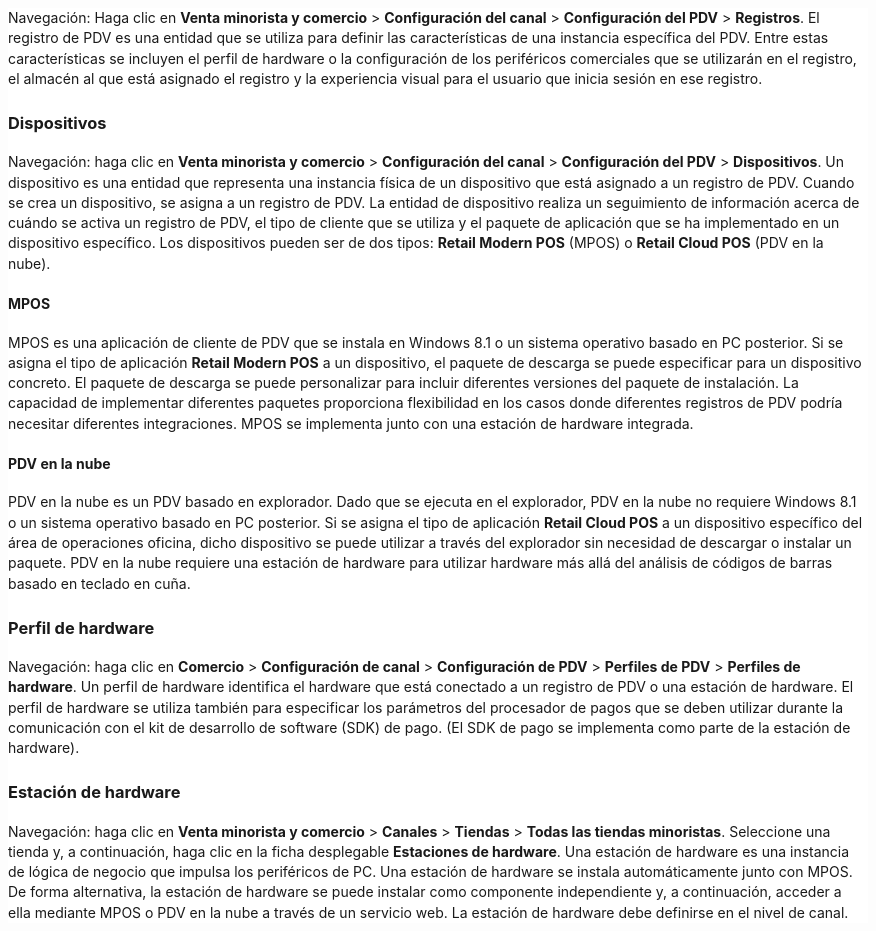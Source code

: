 Navegación: Haga clic en **Venta minorista y comercio** &gt; **Configuración del canal** &gt; **Configuración del PDV** &gt; **Registros**. El registro de PDV es una entidad que se utiliza para definir las características de una instancia específica del PDV. Entre estas características se incluyen el perfil de hardware o la configuración de los periféricos comerciales que se utilizarán en el registro, el almacén al que está asignado el registro y la experiencia visual para el usuario que inicia sesión en ese registro.

### <a name="devices"></a>Dispositivos

Navegación: haga clic en **Venta minorista y comercio** &gt; **Configuración del canal** &gt; **Configuración del PDV** &gt; **Dispositivos**. Un dispositivo es una entidad que representa una instancia física de un dispositivo que está asignado a un registro de PDV. Cuando se crea un dispositivo, se asigna a un registro de PDV. La entidad de dispositivo realiza un seguimiento de información acerca de cuándo se activa un registro de PDV, el tipo de cliente que se utiliza y el paquete de aplicación que se ha implementado en un dispositivo específico. Los dispositivos pueden ser de dos tipos: **Retail Modern POS** (MPOS) o **Retail Cloud POS** (PDV en la nube).

#### <a name="mpos"></a>MPOS

MPOS es una aplicación de cliente de PDV que se instala en Windows 8.1 o un sistema operativo basado en PC posterior. Si se asigna el tipo de aplicación **Retail Modern POS** a un dispositivo, el paquete de descarga se puede especificar para un dispositivo concreto. El paquete de descarga se puede personalizar para incluir diferentes versiones del paquete de instalación. La capacidad de implementar diferentes paquetes proporciona flexibilidad en los casos donde diferentes registros de PDV podría necesitar diferentes integraciones. MPOS se implementa junto con una estación de hardware integrada.

#### <a name="cloud-pos"></a>PDV en la nube

PDV en la nube es un PDV basado en explorador. Dado que se ejecuta en el explorador, PDV en la nube no requiere Windows 8.1 o un sistema operativo basado en PC posterior. Si se asigna el tipo de aplicación **Retail Cloud POS** a un dispositivo específico del área de operaciones oficina, dicho dispositivo se puede utilizar a través del explorador sin necesidad de descargar o instalar un paquete. PDV en la nube requiere una estación de hardware para utilizar hardware más allá del análisis de códigos de barras basado en teclado en cuña.

### <a name="hardware-profile"></a>Perfil de hardware

Navegación: haga clic en **Comercio** &gt; **Configuración de canal** &gt; **Configuración de PDV** &gt; **Perfiles de PDV** &gt; **Perfiles de hardware**. Un perfil de hardware identifica el hardware que está conectado a un registro de PDV o una estación de hardware. El perfil de hardware se utiliza también para especificar los parámetros del procesador de pagos que se deben utilizar durante la comunicación con el kit de desarrollo de software (SDK) de pago. (El SDK de pago se implementa como parte de la estación de hardware).

### <a name="hardware-station"></a>Estación de hardware

Navegación: haga clic en **Venta minorista y comercio** &gt; **Canales** &gt; **Tiendas** &gt; **Todas las tiendas minoristas**. Seleccione una tienda y, a continuación, haga clic en la ficha desplegable **Estaciones de hardware**. Una estación de hardware es una instancia de lógica de negocio que impulsa los periféricos de PC. Una estación de hardware se instala automáticamente junto con MPOS. De forma alternativa, la estación de hardware se puede instalar como componente independiente y, a continuación, acceder a ella mediante MPOS o PDV en la nube a través de un servicio web. La estación de hardware debe definirse en el nivel de canal.
